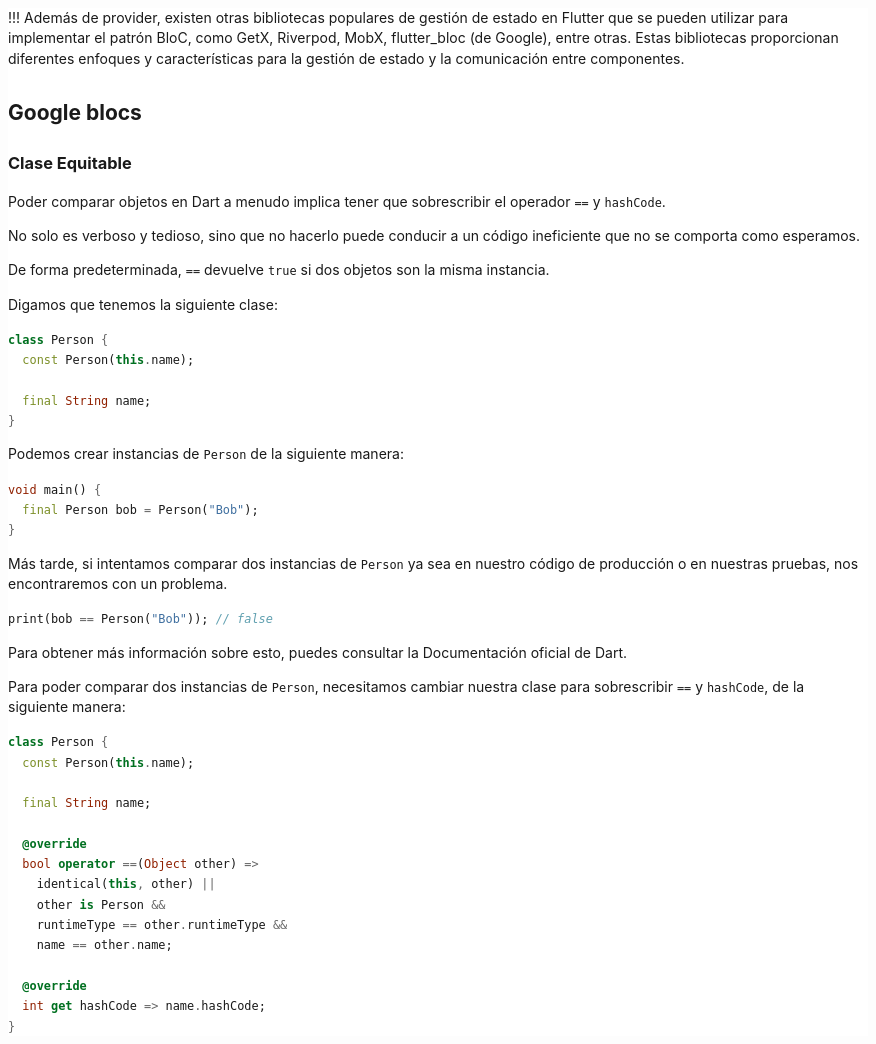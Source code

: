 

!!! Además de provider, existen otras bibliotecas populares de gestión de estado en Flutter que se pueden utilizar para implementar el patrón BloC, como GetX, Riverpod, MobX, flutter_bloc (de Google), entre otras. Estas bibliotecas proporcionan diferentes enfoques y características para la gestión de estado y la comunicación entre componentes.

## Google blocs

### Clase Equitable

Poder comparar objetos en Dart a menudo implica tener que sobrescribir el operador `==` y `hashCode`.

No solo es verboso y tedioso, sino que no hacerlo puede conducir a un código ineficiente que no se comporta como esperamos.

De forma predeterminada, `==` devuelve `true` si dos objetos son la misma instancia.

Digamos que tenemos la siguiente clase:

```dart
class Person {
  const Person(this.name);

  final String name;
}
```

Podemos crear instancias de `Person` de la siguiente manera:

```dart
void main() {
  final Person bob = Person("Bob");
}
```

Más tarde, si intentamos comparar dos instancias de `Person` ya sea en nuestro código de producción o en nuestras pruebas, nos encontraremos con un problema.

```dart
print(bob == Person("Bob")); // false
```

Para obtener más información sobre esto, puedes consultar la Documentación oficial de Dart.

Para poder comparar dos instancias de `Person`, necesitamos cambiar nuestra clase para sobrescribir `==` y `hashCode`, de la siguiente manera:

```dart
class Person {
  const Person(this.name);

  final String name;

  @override
  bool operator ==(Object other) =>
    identical(this, other) ||
    other is Person &&
    runtimeType == other.runtimeType &&
    name == other.name;

  @override
  int get hashCode => name.hashCode;
}
```
